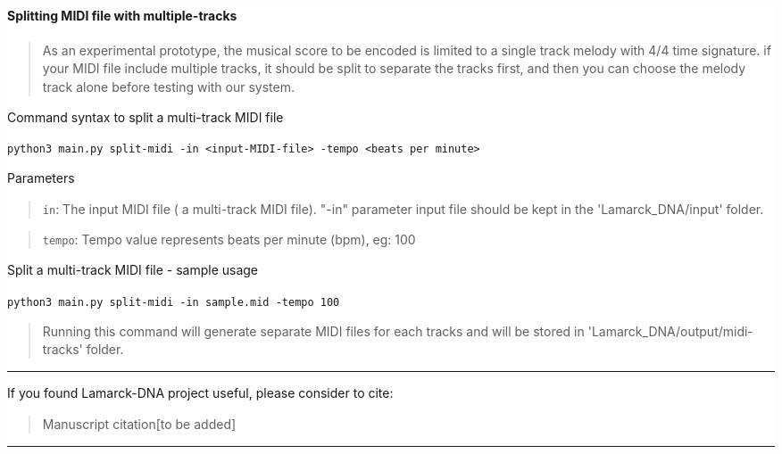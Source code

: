 #### Splitting MIDI file with multiple-tracks
> As an experimental prototype, the musical score to be encoded is limited to a single track melody with 4/4 time signature. if your MIDI file include multiple tracks, it should be split to separate the tracks first, and then you can choose the melody track alone before testing with our system.

 Command syntax to split a multi-track MIDI file
```
python3 main.py split-midi -in <input-MIDI-file> -tempo <beats per minute>
```
 Parameters

>`in`: The input MIDI file ( a multi-track MIDI file). "-in" parameter input file should be kept in the 'Lamarck_DNA/input' folder.

>`tempo`: Tempo value represents beats per minute (bpm), eg: 100
 
Split a multi-track MIDI file - sample usage
 ```
python3 main.py split-midi -in sample.mid -tempo 100
```
>Running this command will generate separate MIDI files for each tracks and will be stored in 'Lamarck_DNA/output/midi-tracks' folder. 

---
If you found Lamarck-DNA project useful, please consider to cite:

> Manuscript citation[to be added]

---